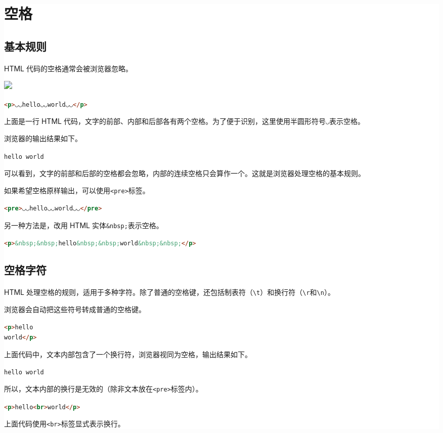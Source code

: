 # 空格

## 基本规则

HTML 代码的空格通常会被浏览器忽略。

![](https://www.wangbase.com/blogimg/asset/201807/bg2018073106.jpg)

```html
<p>◡◡hello◡◡world◡◡</p>
```

上面是一行 HTML 代码，文字的前部、内部和后部各有两个空格。为了便于识别，这里使用半圆形符号`◡`表示空格。

浏览器的输出结果如下。

```html
hello world
```

可以看到，文字的前部和后部的空格都会忽略，内部的连续空格只会算作一个。这就是浏览器处理空格的基本规则。

如果希望空格原样输出，可以使用`<pre>`标签。

```html
<pre>◡◡hello◡◡world◡◡</pre>
```

另一种方法是，改用 HTML 实体`&nbsp;`表示空格。

```html
<p>&nbsp;&nbsp;hello&nbsp;&nbsp;world&nbsp;&nbsp;</p>
```

## 空格字符

HTML 处理空格的规则，适用于多种字符。除了普通的空格键，还包括制表符（`\t`）和换行符（`\r`和`\n`）。

浏览器会自动把这些符号转成普通的空格键。

```html
<p>hello
world</p>
```

上面代码中，文本内部包含了一个换行符，浏览器视同为空格，输出结果如下。

```html
hello world
```

所以，文本内部的换行是无效的（除非文本放在`<pre>`标签内）。

```html
<p>hello<br>world</p>
```

上面代码使用`<br>`标签显式表示换行。
